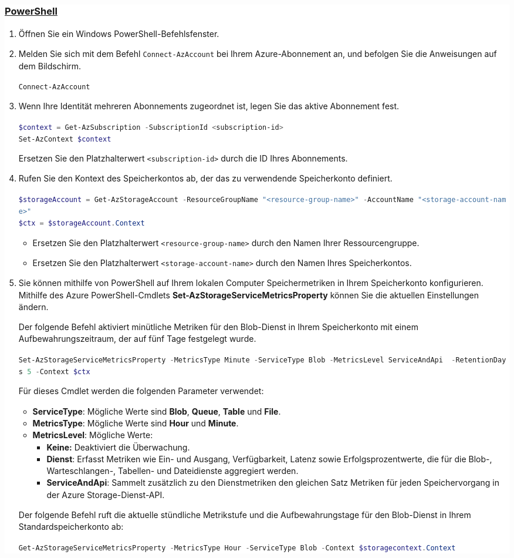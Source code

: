 ### <a name="powershell"></a>[PowerShell](#tab/azure-powershell)

1. Öffnen Sie ein Windows PowerShell-Befehlsfenster.

2. Melden Sie sich mit dem Befehl `Connect-AzAccount` bei Ihrem Azure-Abonnement an, und befolgen Sie die Anweisungen auf dem Bildschirm.

   ```powershell
   Connect-AzAccount
   ```

3. Wenn Ihre Identität mehreren Abonnements zugeordnet ist, legen Sie das aktive Abonnement fest.

   ```powershell
   $context = Get-AzSubscription -SubscriptionId <subscription-id>
   Set-AzContext $context
   ```

   Ersetzen Sie den Platzhalterwert `<subscription-id>` durch die ID Ihres Abonnements.

5. Rufen Sie den Kontext des Speicherkontos ab, der das zu verwendende Speicherkonto definiert.

   ```powershell
   $storageAccount = Get-AzStorageAccount -ResourceGroupName "<resource-group-name>" -AccountName "<storage-account-name>"
   $ctx = $storageAccount.Context
   ```

   * Ersetzen Sie den Platzhalterwert `<resource-group-name>` durch den Namen Ihrer Ressourcengruppe.

   * Ersetzen Sie den Platzhalterwert `<storage-account-name>` durch den Namen Ihres Speicherkontos. 

6. Sie können mithilfe von PowerShell auf Ihrem lokalen Computer Speichermetriken in Ihrem Speicherkonto konfigurieren. Mithilfe des Azure PowerShell-Cmdlets **Set-AzStorageServiceMetricsProperty** können Sie die aktuellen Einstellungen ändern. 

   Der folgende Befehl aktiviert minütliche Metriken für den Blob-Dienst in Ihrem Speicherkonto mit einem Aufbewahrungszeitraum, der auf fünf Tage festgelegt wurde.

   ```powershell
   Set-AzStorageServiceMetricsProperty -MetricsType Minute -ServiceType Blob -MetricsLevel ServiceAndApi  -RetentionDays 5 -Context $ctx
   ```   

   Für dieses Cmdlet werden die folgenden Parameter verwendet:  

   - **ServiceType**: Mögliche Werte sind **Blob**, **Queue**, **Table** und **File**.
   - **MetricsType**: Mögliche Werte sind **Hour** und **Minute**.  
   - **MetricsLevel**: Mögliche Werte:
      - **Keine:** Deaktiviert die Überwachung.
      - **Dienst**: Erfasst Metriken wie Ein- und Ausgang, Verfügbarkeit, Latenz sowie Erfolgsprozentwerte, die für die Blob-, Warteschlangen-, Tabellen- und Dateidienste aggregiert werden.
      - **ServiceAndApi**: Sammelt zusätzlich zu den Dienstmetriken den gleichen Satz Metriken für jeden Speichervorgang in der Azure Storage-Dienst-API.

   Der folgende Befehl ruft die aktuelle stündliche Metrikstufe und die Aufbewahrungstage für den Blob-Dienst in Ihrem Standardspeicherkonto ab:  

   ```powershell
   Get-AzStorageServiceMetricsProperty -MetricsType Hour -ServiceType Blob -Context $storagecontext.Context
   ```  

